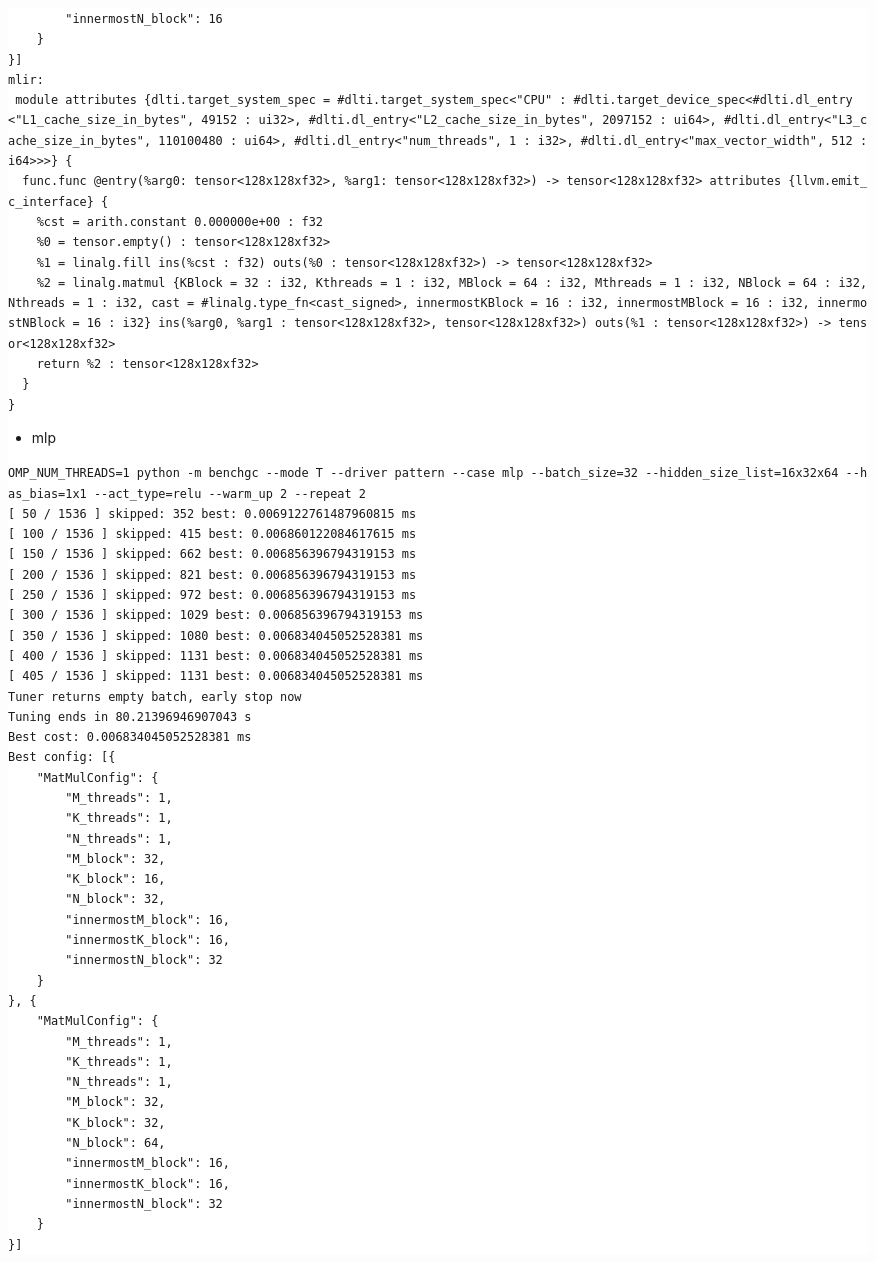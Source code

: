 ```
        "innermostN_block": 16
    }
}]
mlir:
 module attributes {dlti.target_system_spec = #dlti.target_system_spec<"CPU" : #dlti.target_device_spec<#dlti.dl_entry<"L1_cache_size_in_bytes", 49152 : ui32>, #dlti.dl_entry<"L2_cache_size_in_bytes", 2097152 : ui64>, #dlti.dl_entry<"L3_cache_size_in_bytes", 110100480 : ui64>, #dlti.dl_entry<"num_threads", 1 : i32>, #dlti.dl_entry<"max_vector_width", 512 : i64>>>} {
  func.func @entry(%arg0: tensor<128x128xf32>, %arg1: tensor<128x128xf32>) -> tensor<128x128xf32> attributes {llvm.emit_c_interface} {
    %cst = arith.constant 0.000000e+00 : f32
    %0 = tensor.empty() : tensor<128x128xf32>
    %1 = linalg.fill ins(%cst : f32) outs(%0 : tensor<128x128xf32>) -> tensor<128x128xf32>
    %2 = linalg.matmul {KBlock = 32 : i32, Kthreads = 1 : i32, MBlock = 64 : i32, Mthreads = 1 : i32, NBlock = 64 : i32, Nthreads = 1 : i32, cast = #linalg.type_fn<cast_signed>, innermostKBlock = 16 : i32, innermostMBlock = 16 : i32, innermostNBlock = 16 : i32} ins(%arg0, %arg1 : tensor<128x128xf32>, tensor<128x128xf32>) outs(%1 : tensor<128x128xf32>) -> tensor<128x128xf32>
    return %2 : tensor<128x128xf32>
  }
}
```

* mlp

```
OMP_NUM_THREADS=1 python -m benchgc --mode T --driver pattern --case mlp --batch_size=32 --hidden_size_list=16x32x64 --has_bias=1x1 --act_type=relu --warm_up 2 --repeat 2
[ 50 / 1536 ] skipped: 352 best: 0.0069122761487960815 ms
[ 100 / 1536 ] skipped: 415 best: 0.006860122084617615 ms
[ 150 / 1536 ] skipped: 662 best: 0.006856396794319153 ms
[ 200 / 1536 ] skipped: 821 best: 0.006856396794319153 ms
[ 250 / 1536 ] skipped: 972 best: 0.006856396794319153 ms
[ 300 / 1536 ] skipped: 1029 best: 0.006856396794319153 ms
[ 350 / 1536 ] skipped: 1080 best: 0.006834045052528381 ms
[ 400 / 1536 ] skipped: 1131 best: 0.006834045052528381 ms
[ 405 / 1536 ] skipped: 1131 best: 0.006834045052528381 ms
Tuner returns empty batch, early stop now
Tuning ends in 80.21396946907043 s
Best cost: 0.006834045052528381 ms
Best config: [{
    "MatMulConfig": {
        "M_threads": 1,
        "K_threads": 1,
        "N_threads": 1,
        "M_block": 32,
        "K_block": 16,
        "N_block": 32,
        "innermostM_block": 16,
        "innermostK_block": 16,
        "innermostN_block": 32
    }
}, {
    "MatMulConfig": {
        "M_threads": 1,
        "K_threads": 1,
        "N_threads": 1,
        "M_block": 32,
        "K_block": 32,
        "N_block": 64,
        "innermostM_block": 16,
        "innermostK_block": 16,
        "innermostN_block": 32
    }
}]
```